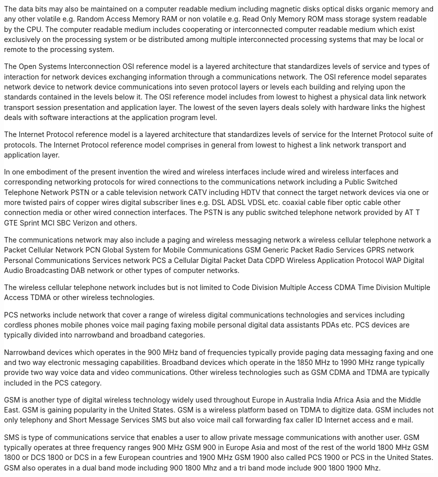 The data bits may also be maintained on a computer readable medium including magnetic disks optical disks organic memory and any other volatile e.g. Random Access Memory RAM or non volatile e.g. Read Only Memory ROM mass storage system readable by the CPU. The computer readable medium includes cooperating or interconnected computer readable medium which exist exclusively on the processing system or be distributed among multiple interconnected processing systems that may be local or remote to the processing system.

The Open Systems Interconnection OSI reference model is a layered architecture that standardizes levels of service and types of interaction for network devices exchanging information through a communications network. The OSI reference model separates network device to network device communications into seven protocol layers or levels each building and relying upon the standards contained in the levels below it. The OSI reference model includes from lowest to highest a physical data link network transport session presentation and application layer. The lowest of the seven layers deals solely with hardware links the highest deals with software interactions at the application program level.

The Internet Protocol reference model is a layered architecture that standardizes levels of service for the Internet Protocol suite of protocols. The Internet Protocol reference model comprises in general from lowest to highest a link network transport and application layer.

In one embodiment of the present invention the wired and wireless interfaces include wired and wireless interfaces and corresponding networking protocols for wired connections to the communications network including a Public Switched Telephone Network PSTN or a cable television network CATV including HDTV that connect the target network devices via one or more twisted pairs of copper wires digital subscriber lines e.g. DSL ADSL VDSL etc. coaxial cable fiber optic cable other connection media or other wired connection interfaces. The PSTN is any public switched telephone network provided by AT T GTE Sprint MCI SBC Verizon and others.

The communications network may also include a paging and wireless messaging network a wireless cellular telephone network a Packet Cellular Network PCN Global System for Mobile Communications GSM Generic Packet Radio Services GPRS network Personal Communications Services network PCS a Cellular Digital Packet Data CDPD Wireless Application Protocol WAP Digital Audio Broadcasting DAB network or other types of computer networks.

The wireless cellular telephone network includes but is not limited to Code Division Multiple Access CDMA Time Division Multiple Access TDMA or other wireless technologies.

PCS networks include network that cover a range of wireless digital communications technologies and services including cordless phones mobile phones voice mail paging faxing mobile personal digital data assistants PDAs etc. PCS devices are typically divided into narrowband and broadband categories.

Narrowband devices which operates in the 900 MHz band of frequencies typically provide paging data messaging faxing and one and two way electronic messaging capabilities. Broadband devices which operate in the 1850 MHz to 1990 MHz range typically provide two way voice data and video communications. Other wireless technologies such as GSM CDMA and TDMA are typically included in the PCS category.

GSM is another type of digital wireless technology widely used throughout Europe in Australia India Africa Asia and the Middle East. GSM is gaining popularity in the United States. GSM is a wireless platform based on TDMA to digitize data. GSM includes not only telephony and Short Message Services SMS but also voice mail call forwarding fax caller ID Internet access and e mail.

SMS is type of communications service that enables a user to allow private message communications with another user. GSM typically operates at three frequency ranges 900 MHz GSM 900 in Europe Asia and most of the rest of the world 1800 MHz GSM 1800 or DCS 1800 or DCS in a few European countries and 1900 MHz GSM 1900 also called PCS 1900 or PCS in the United States. GSM also operates in a dual band mode including 900 1800 Mhz and a tri band mode include 900 1800 1900 Mhz.
